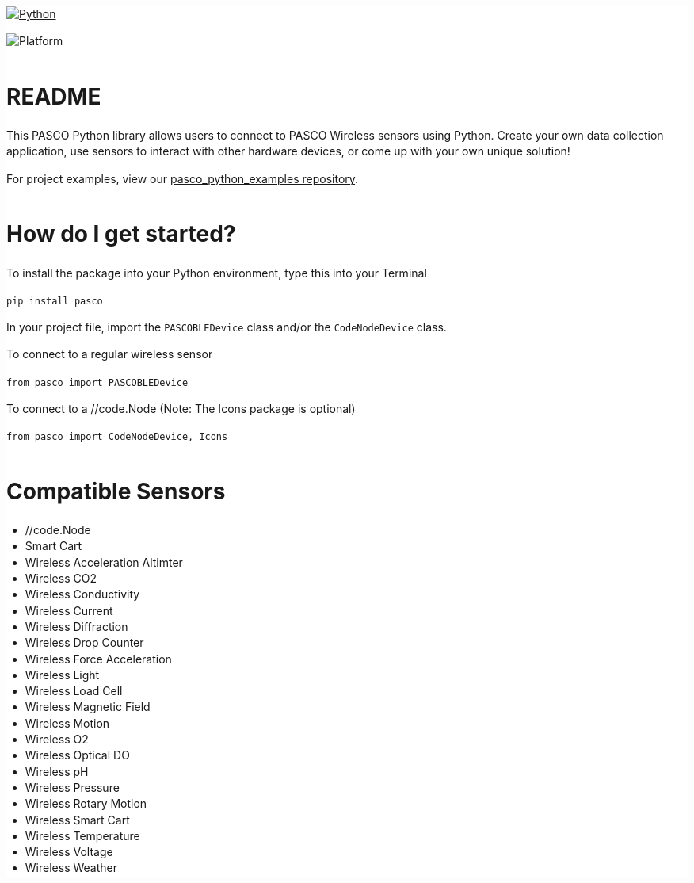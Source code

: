 [![Python](https://img.shields.io/badge/python-3.11-blue)](https://pypi.org/project/pasco/)

![Platform](https://img.shields.io/badge/platform-windows%20%7C%20macos%20%7C%20linux-lightgrey)

# README

This PASCO Python library allows users to connect to PASCO Wireless sensors using Python. Create your own data collection application, use sensors to interact with other hardware devices, or come up with your own unique solution!

For project examples, view our [pasco_python_examples repository](https://github.com/PASCOscientific/pasco_python_examples).

# How do I get started?

To install the package into your Python environment, type this into your Terminal

```
pip install pasco
```


In your project file, import the `PASCOBLEDevice` class and/or the `CodeNodeDevice` class.

To connect to a regular wireless sensor

```
from pasco import PASCOBLEDevice
```

To connect to a /\/code.Node (Note: The Icons package is optional)

```
from pasco import CodeNodeDevice, Icons
```

# Compatible Sensors

- /\/code.Node
- Smart Cart
- Wireless Acceleration Altimter
- Wireless CO2
- Wireless Conductivity
- Wireless Current
- Wireless Diffraction
- Wireless Drop Counter
- Wireless Force Acceleration
- Wireless Light
- Wireless Load Cell
- Wireless Magnetic Field
- Wireless Motion
- Wireless O2
- Wireless Optical DO
- Wireless pH
- Wireless Pressure
- Wireless Rotary Motion
- Wireless Smart Cart
- Wireless Temperature
- Wireless Voltage
- Wireless Weather
